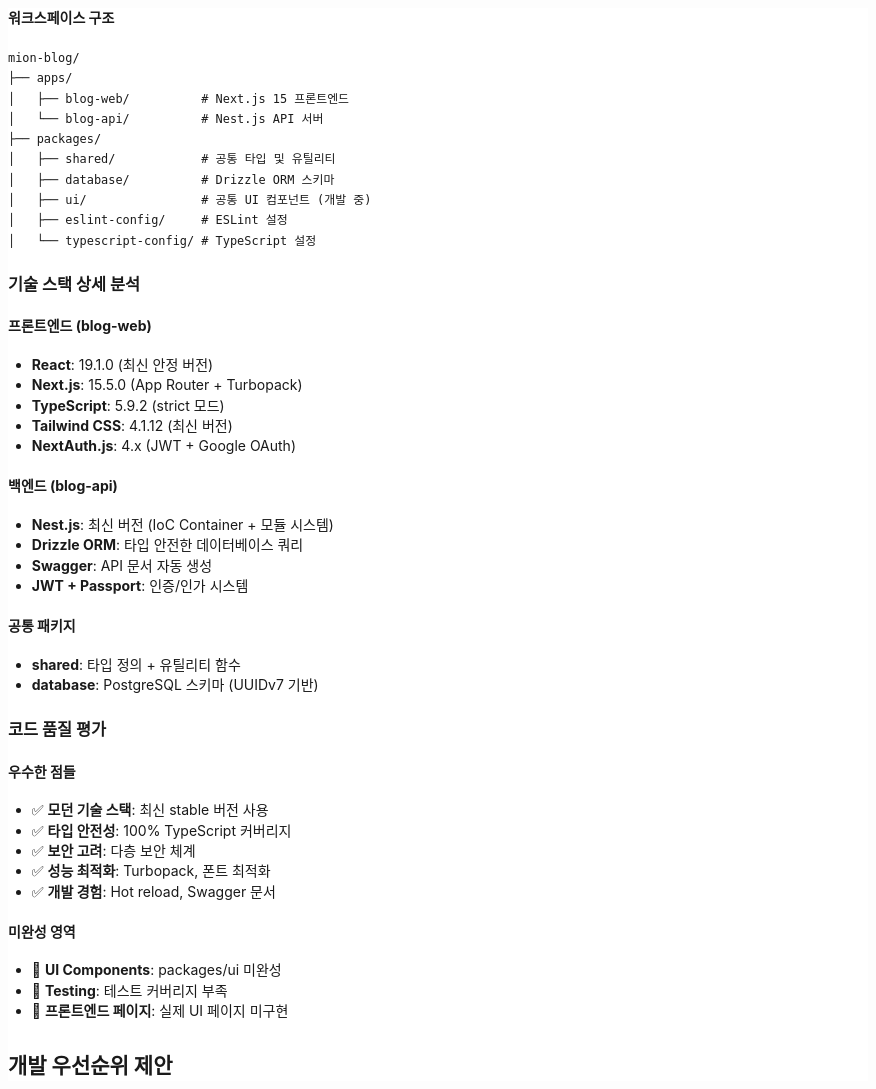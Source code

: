 #### 워크스페이스 구조

```
mion-blog/
├── apps/
│   ├── blog-web/          # Next.js 15 프론트엔드
│   └── blog-api/          # Nest.js API 서버
├── packages/
│   ├── shared/            # 공통 타입 및 유틸리티
│   ├── database/          # Drizzle ORM 스키마
│   ├── ui/                # 공통 UI 컴포넌트 (개발 중)
│   ├── eslint-config/     # ESLint 설정
│   └── typescript-config/ # TypeScript 설정
```

### 기술 스택 상세 분석

#### 프론트엔드 (blog-web)

- **React**: 19.1.0 (최신 안정 버전)
- **Next.js**: 15.5.0 (App Router + Turbopack)
- **TypeScript**: 5.9.2 (strict 모드)
- **Tailwind CSS**: 4.1.12 (최신 버전)
- **NextAuth.js**: 4.x (JWT + Google OAuth)

#### 백엔드 (blog-api)

- **Nest.js**: 최신 버전 (IoC Container + 모듈 시스템)
- **Drizzle ORM**: 타입 안전한 데이터베이스 쿼리
- **Swagger**: API 문서 자동 생성
- **JWT + Passport**: 인증/인가 시스템

#### 공통 패키지

- **shared**: 타입 정의 + 유틸리티 함수
- **database**: PostgreSQL 스키마 (UUIDv7 기반)

### 코드 품질 평가

#### 우수한 점들

- ✅ **모던 기술 스택**: 최신 stable 버전 사용
- ✅ **타입 안전성**: 100% TypeScript 커버리지
- ✅ **보안 고려**: 다층 보안 체계
- ✅ **성능 최적화**: Turbopack, 폰트 최적화
- ✅ **개발 경험**: Hot reload, Swagger 문서

#### 미완성 영역

- 🔄 **UI Components**: packages/ui 미완성
- 🔄 **Testing**: 테스트 커버리지 부족
- 🔄 **프론트엔드 페이지**: 실제 UI 페이지 미구현

## 개발 우선순위 제안
